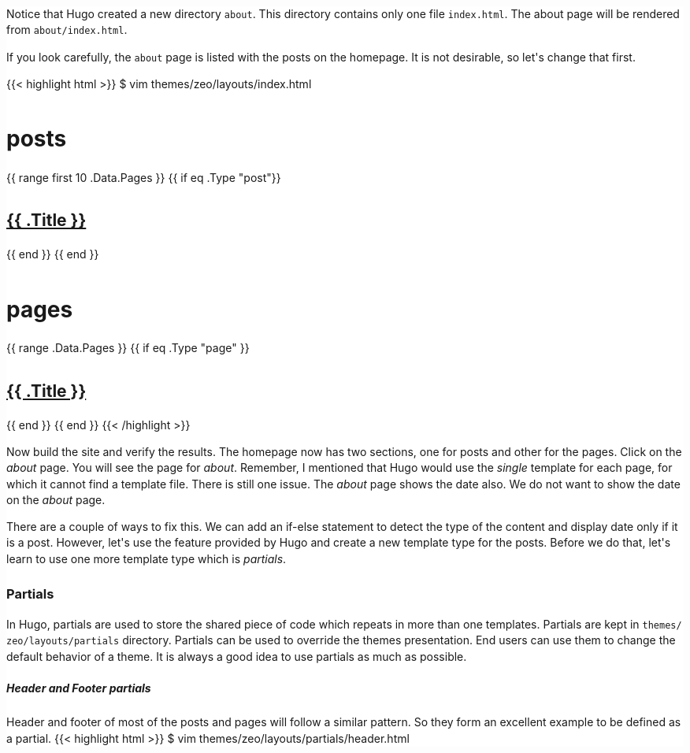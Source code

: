Notice that Hugo created a new directory `about`. This directory contains only one file `index.html`. The about page will be rendered from `about/index.html`.

If you look carefully, the `about` page is listed with the posts on the homepage. It is not desirable, so let's change that first.

{{< highlight html >}}
$ vim themes/zeo/layouts/index.html
<!DOCTYPE html>
<html>
<body>
  <h1>posts</h1>
  {{ range first 10 .Data.Pages }}
    {{ if eq .Type "post"}}
      <h2><a href="{{ .Permalink }}">{{ .Title }}</a></h2>
    {{ end }}
  {{ end }}

  <h1>pages</h1>
  {{ range .Data.Pages }}
    {{ if eq .Type "page" }}
      <h2><a href="{{ .Permalink }}">{{ .Title }}</a></h2>
    {{ end }}
  {{ end }}
</body>
</html>
{{< /highlight >}}

Now build the site and verify the results. The homepage now has two sections, one for posts and other for the pages. Click on the *about* page. You will see the page for *about*. Remember, I mentioned that Hugo would use the *single* template for each page, for which it cannot find a template file. There is still one issue. The *about* page shows the date also. We do not want to show the date on the *about* page.

There are a couple of ways to fix this. We can add an if-else statement to detect the type of the content and display date only if it is a post. However, let's use the feature provided by Hugo and create a new template type for the posts. Before we do that, let's learn to use one more template type which is *partials*.

### Partials
In Hugo, partials are used to store the shared piece of code which repeats in more than one templates. Partials are kept in `themes/zeo/layouts/partials` directory. Partials can be used to override the themes presentation. End users can use them to change the default behavior of a theme. It is always a good idea to use partials as much as possible.

##### Header and Footer partials
Header and footer of most of the posts and pages will follow a similar pattern. So they form an excellent example to be defined as a partial.
{{< highlight html >}}
$ vim themes/zeo/layouts/partials/header.html
<!DOCTYPE html>
<html>
<head>
    <title>{{ .Title }}</title>
</head>
<body>
